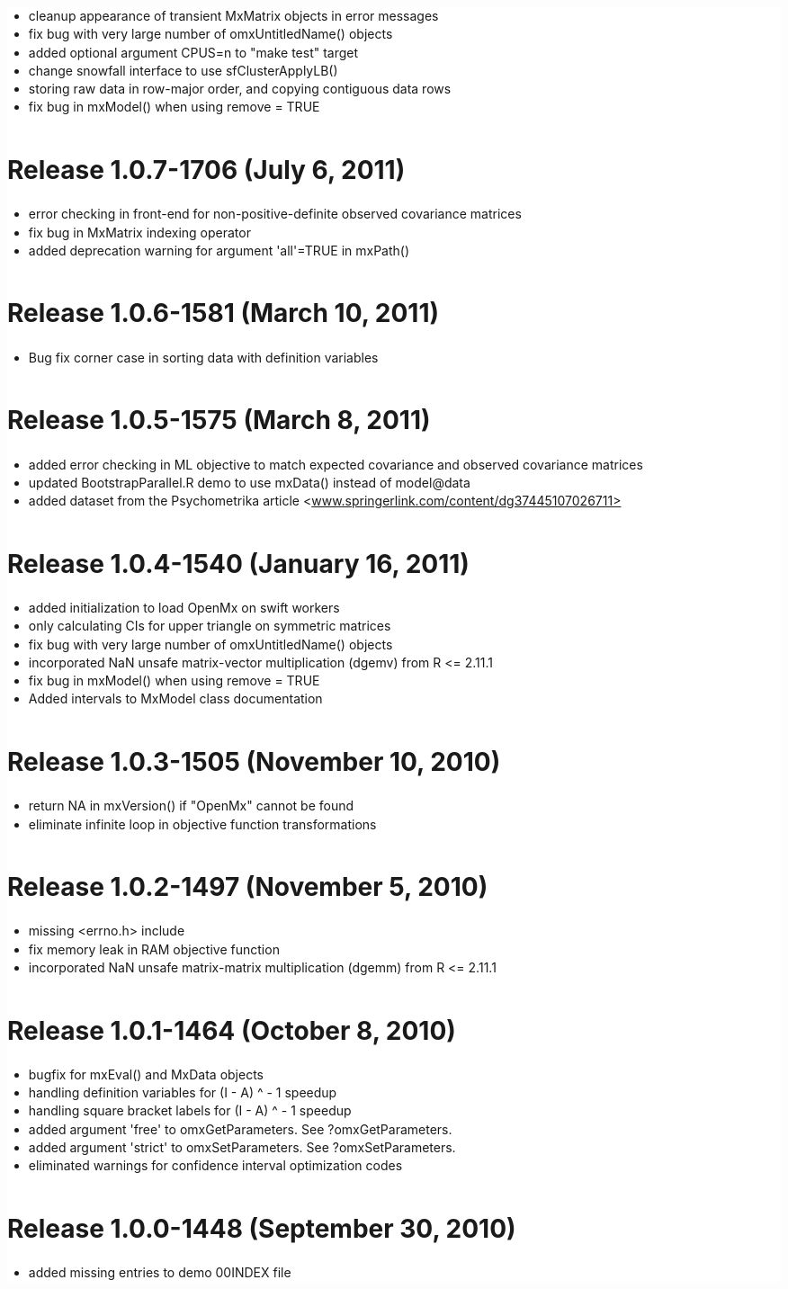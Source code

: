 * cleanup appearance of transient MxMatrix objects in error messages
* fix bug with very large number of omxUntitledName() objects
* added optional argument CPUS=n to "make test" target
* change snowfall interface to use sfClusterApplyLB()
* storing raw data in row-major order, and copying contiguous data rows
* fix bug in mxModel() when using remove = TRUE

Release 1.0.7-1706 (July 6, 2011)
=================================
* error checking in front-end for non-positive-definite observed covariance matrices
* fix bug in MxMatrix indexing operator
* added deprecation warning for argument 'all'=TRUE in mxPath()

Release 1.0.6-1581 (March 10, 2011)
===================================
* Bug fix corner case in sorting data with definition variables

Release 1.0.5-1575 (March 8, 2011)
==================================
* added error checking in ML objective to match expected covariance and observed covariance matrices
* updated BootstrapParallel.R demo to use mxData() instead of model@data
* added dataset from the Psychometrika article <www.springerlink.com/content/dg37445107026711>

Release 1.0.4-1540 (January 16, 2011)
=====================================
* added initialization to load OpenMx on swift workers
* only calculating CIs for upper triangle on symmetric matrices
* fix bug with very large number of omxUntitledName() objects
* incorporated NaN unsafe matrix-vector multiplication (dgemv) from R <= 2.11.1
* fix bug in mxModel() when using remove = TRUE
* Added intervals to MxModel class documentation

Release 1.0.3-1505 (November 10, 2010)
======================================
* return NA in mxVersion() if "OpenMx" cannot be found
* eliminate infinite loop in objective function transformations

Release 1.0.2-1497 (November 5, 2010)
=====================================
* missing <errno.h> include 
* fix memory leak in RAM objective function
* incorporated NaN unsafe matrix-matrix multiplication (dgemm) from R <= 2.11.1

Release 1.0.1-1464 (October 8, 2010)
====================================
* bugfix for mxEval() and MxData objects
* handling definition variables for (I - A) ^ - 1 speedup
* handling square bracket labels for (I - A) ^ - 1 speedup
* added argument 'free' to omxGetParameters.  See ?omxGetParameters.
* added argument 'strict' to omxSetParameters.  See ?omxSetParameters.
* eliminated warnings for confidence interval optimization codes

Release 1.0.0-1448 (September 30, 2010)
=======================================
* added missing entries to demo 00INDEX file

